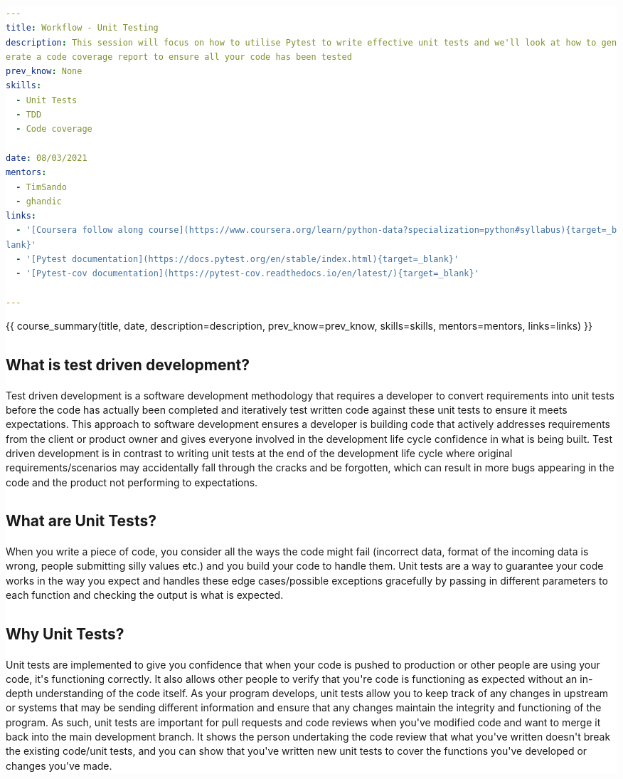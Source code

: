 ```yaml
---
title: Workflow - Unit Testing
description: This session will focus on how to utilise Pytest to write effective unit tests and we'll look at how to generate a code coverage report to ensure all your code has been tested
prev_know: None
skills:
  - Unit Tests
  - TDD
  - Code coverage

date: 08/03/2021
mentors: 
  - TimSando
  - ghandic
links:
  - '[Coursera follow along course](https://www.coursera.org/learn/python-data?specialization=python#syllabus){target=_blank}'
  - '[Pytest documentation](https://docs.pytest.org/en/stable/index.html){target=_blank}'
  - '[Pytest-cov documentation](https://pytest-cov.readthedocs.io/en/latest/){target=_blank}'

---
```


{{ course_summary(title, date, description=description, prev_know=prev_know, skills=skills, mentors=mentors, links=links) }}

## What is test driven development?

Test driven development is a software development methodology that requires a developer to convert requirements into unit tests before the code has actually been completed and iteratively test written code against these unit tests to ensure it meets expectations. This approach to software development ensures a developer is building code that actively addresses requirements from the client or product owner and gives everyone involved in the development life cycle confidence in what is being built. Test driven development is in contrast to writing unit tests at the end of the development life cycle where original requirements/scenarios may accidentally fall through the cracks and be forgotten, which can result in more bugs appearing in the code and the product not performing to expectations.

## What are Unit Tests?

When you write a piece of code, you consider all the ways the code might fail (incorrect data, format of the incoming data is wrong, people submitting silly values etc.) and you build your code to handle them. Unit tests are a way to guarantee your code works in the way you expect and handles these edge cases/possible exceptions gracefully by passing in different parameters to each function and checking the output is what is expected.

## Why Unit Tests?

Unit tests are implemented to give you confidence that when your code is pushed to production or other people are using your code, it's functioning correctly. It also allows other people to verify that you're code is functioning as expected without an in-depth understanding of the code itself. As your program develops, unit tests allow you to keep track of any changes in upstream or systems that may be sending different information and ensure that any changes maintain the integrity and functioning of the program. As such, unit tests are important for pull requests and code reviews when you've modified code and want to merge it back into the main development branch. It shows the person undertaking the code review that what you've written doesn't break the existing code/unit tests, and you can show that you've written new unit tests to cover the functions you've developed or changes you've made.
